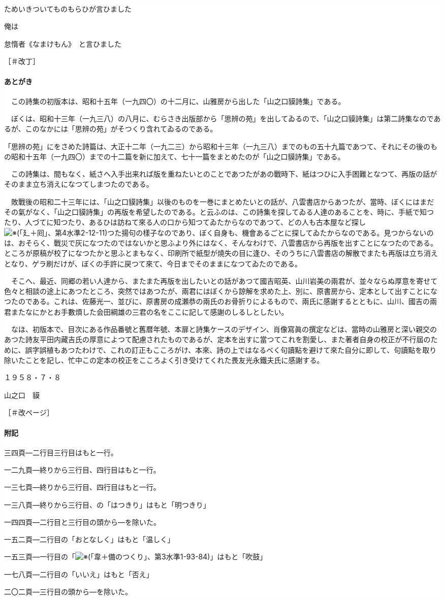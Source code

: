 ためいきついてものもらひが言ひました

俺は

怠惰者《なまけもん》　と言ひました

［＃改丁］

#### あとがき




　この詩集の初版本は、昭和十五年（一九四〇）の十二月に、山雅房から出した「山之口貘詩集」である。

　ぼくは、昭和十三年（一九三八）の八月に、むらさき出版部から「思辨の苑」を出してゐるので、「山之口貘詩集」は第二詩集なのであるが、このなかには「思辨の苑」がそつくり含れてゐるのである。

「思辨の苑」にをさめた詩篇は、大正十二年（一九二三）から昭和十三年（一九三八）までのもの五十九篇であつて、それにその後のもの昭和十五年（一九四〇）までの十二篇を新に加えて、七十一篇をまとめたのが「山之口貘詩集」である。

　この詩集は、間もなく、紙さへ入手出来れば版を重ねたいとのことであつたがあの戰時下、紙はつひに入手困難となつて、再版の話がそのまま立ち消えになつてしまつたのである。

　敗戰後の昭和二十三年には、「山之口貘詩集」以後のものを一巻にまとめたいとの話が、八雲書店からあつたが、當時、ぼくにはまだその氣がなく、「山之口貘詩集」の再版を希望したのである。と云ふのは、この詩集を探してゐる人達のあることを、時に、手紙で知つたり、人づてに知つたり、あるひは訪ねて來る人の口から知つてゐたからなのであつて、どの人も古本屋など探し![※(「廴＋囘」、第4水準2-12-11)](https://www.aozora.gr.jp/cards/001693/files/../../../gaiji/2-12/2-12-11.png)つた揚句の樣子なのであり、ぼく自身も、機會あるごとに探してゐたからなのである。見つからないのは、おそらく、戰災で灰になつたのではないかと思ふより外にはなく、そんなわけで、八雲書店から再版を出すことになつたのである。ところが原稿が校了になつたかと思ふとまもなく、印刷所で紙型が燒失の目に逢ひ、そのうちに八雲書店の解散でまたも再版は立ち消えとなり、ゲラ刷だけが、ぼくの手許に戻つて來て、今日までそのままになつてゐたのである。

　そこへ、最近、同郷の若い人達から、またまた再版を出したいとの話があつて國吉昭英、山川岩美の兩君が、並々ならぬ厚意を寄せて色々と相談の途上にあつたところ、突然ではあつたが、兩君にはぼくから諒解を求めた上、別に、原書房から、定本として出すことになつたのである。これは、佐藤光一、並びに、原書房の成瀬恭の兩氏のお骨折りによるもので、兩氏に感謝するとともに、山川、國吉の兩君またなにかとお手數煩した会田綱雄の三君の名をここに記して感謝のしるしとしたい。

　なほ、初版本で、目次にある作品番號と舊暦年號、本扉と詩集ケースのデザイン、肖像寫眞の撰定などは、當時の山雅房と深い親交のあつた詩友平田内藏吉氏の厚意によつて配慮されたものであるが、定本を出すに當つてこれを割愛し、また著者自身の校正が不行屆のために、誤字誤植もあつたわけで、これの訂正もこころがけ、本來、詩の上ではなるべく句讀點を避けて來た自分に即して、句讀點を取り除いたことを記し、忙中この定本の校正をこころよく引き受けてくれた畏友光永鐵夫氏に感謝する。

１９５８・７・８

山之口　貘

［＃改ページ］

#### 附記


三四頁―二行目三行目はもと一行。

一二九頁―終りから三行目、四行目はもと一行。

一三七頁―終りから三行目、四行目はもと一行。

一三八頁―終りから三行目、の「はつきり」はもと「明つきり」

一四四頁―二行目と三行目の頭から―を除いた。

一五二頁―二行目の「おとなしく」はもと「温しく」

一五三頁―一行目の「![※(「韋＋備のつくり」、第3水準1-93-84)](https://www.aozora.gr.jp/cards/001693/files/../../../gaiji/1-93/1-93-84.png)」はもと「吹鼓」

一七八頁―二行目の「いいえ」はもと「否え」

二〇二頁―三行目の頭から―を除いた。
